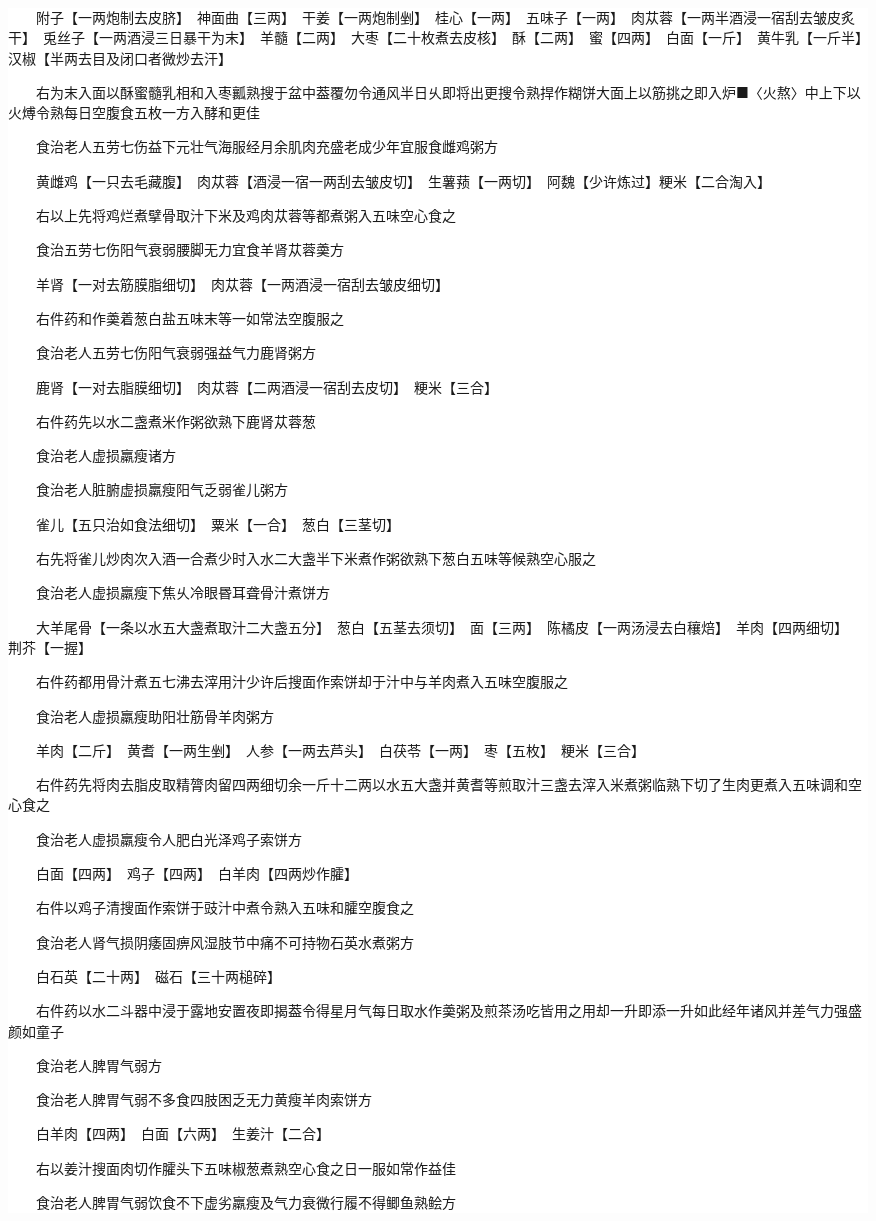 
　　附子【一两炮制去皮脐】　神面曲【三两】　干姜【一两炮制剉】　桂心【一两】　五味子【一两】　肉苁蓉【一两半酒浸一宿刮去皱皮炙干】　兎丝子【一两酒浸三日暴干为末】　羊髓【二两】　大枣【二十枚煮去皮核】　酥【二两】　蜜【四两】　白面【一斤】　黄牛乳【一斤半】　汉椒【半两去目及闭口者微炒去汗】

　　右为末入面以酥蜜髓乳相和入枣瓤熟搜于盆中葢覆勿令通风半日乆即将出更搜令熟捍作糊饼大面上以筋挑之即入炉■〈火熬〉中上下以火煿令熟每日空腹食五枚一方入酵和更佳

　　食治老人五劳七伤益下元壮气海服经月余肌肉充盛老成少年宜服食雌鸡粥方

　　黄雌鸡【一只去毛藏腹】　肉苁蓉【酒浸一宿一两刮去皱皮切】　生薯蓣【一两切】　阿魏【少许炼过】粳米【二合淘入】

　　右以上先将鸡烂煮擘骨取汁下米及鸡肉苁蓉等都煮粥入五味空心食之

　　食治五劳七伤阳气衰弱腰脚无力宜食羊肾苁蓉羮方

　　羊肾【一对去筋膜脂细切】　肉苁蓉【一两酒浸一宿刮去皱皮细切】

　　右件药和作羮着葱白盐五味末等一如常法空腹服之

　　食治老人五劳七伤阳气衰弱强益气力鹿肾粥方

　　鹿肾【一对去脂膜细切】　肉苁蓉【二两酒浸一宿刮去皮切】　粳米【三合】

　　右件药先以水二盏煮米作粥欲熟下鹿肾苁蓉葱

　　食治老人虚损羸瘦诸方

　　食治老人脏腑虚损羸瘦阳气乏弱雀儿粥方

　　雀儿【五只治如食法细切】　粟米【一合】　葱白【三茎切】

　　右先将雀儿炒肉次入酒一合煮少时入水二大盏半下米煮作粥欲熟下葱白五味等候熟空心服之

　　食治老人虚损羸瘦下焦乆冷眼昬耳聋骨汁煮饼方

　　大羊尾骨【一条以水五大盏煮取汁二大盏五分】　葱白【五茎去须切】　面【三两】　陈橘皮【一两汤浸去白穰焙】　羊肉【四两细切】　荆芥【一握】

　　右件药都用骨汁煮五七沸去滓用汁少许后搜面作索饼却于汁中与羊肉煮入五味空腹服之

　　食治老人虚损羸瘦助阳壮筋骨羊肉粥方

　　羊肉【二斤】　黄耆【一两生剉】　人参【一两去芦头】　白茯苓【一两】　枣【五枚】　粳米【三合】

　　右件药先将肉去脂皮取精膂肉留四两细切余一斤十二两以水五大盏并黄耆等煎取汁三盏去滓入米煮粥临熟下切了生肉更煮入五味调和空心食之

　　食治老人虚损羸瘦令人肥白光泽鸡子索饼方

　　白面【四两】　鸡子【四两】　白羊肉【四两炒作臛】

　　右件以鸡子清搜面作索饼于豉汁中煮令熟入五味和臛空腹食之

　　食治老人肾气损阴痿固痹风湿肢节中痛不可持物石英水煮粥方

　　白石英【二十两】　磁石【三十两槌碎】

　　右件药以水二斗器中浸于露地安置夜即揭葢令得星月气每日取水作羮粥及煎茶汤吃皆用之用却一升即添一升如此经年诸风并差气力强盛颜如童子

　　食治老人脾胃气弱方

　　食治老人脾胃气弱不多食四肢困乏无力黄瘦羊肉索饼方

　　白羊肉【四两】　白面【六两】　生姜汁【二合】

　　右以姜汁搜面肉切作臛头下五味椒葱煮熟空心食之日一服如常作益佳

　　食治老人脾胃气弱饮食不下虚劣羸瘦及气力衰微行履不得鲫鱼熟鲙方
